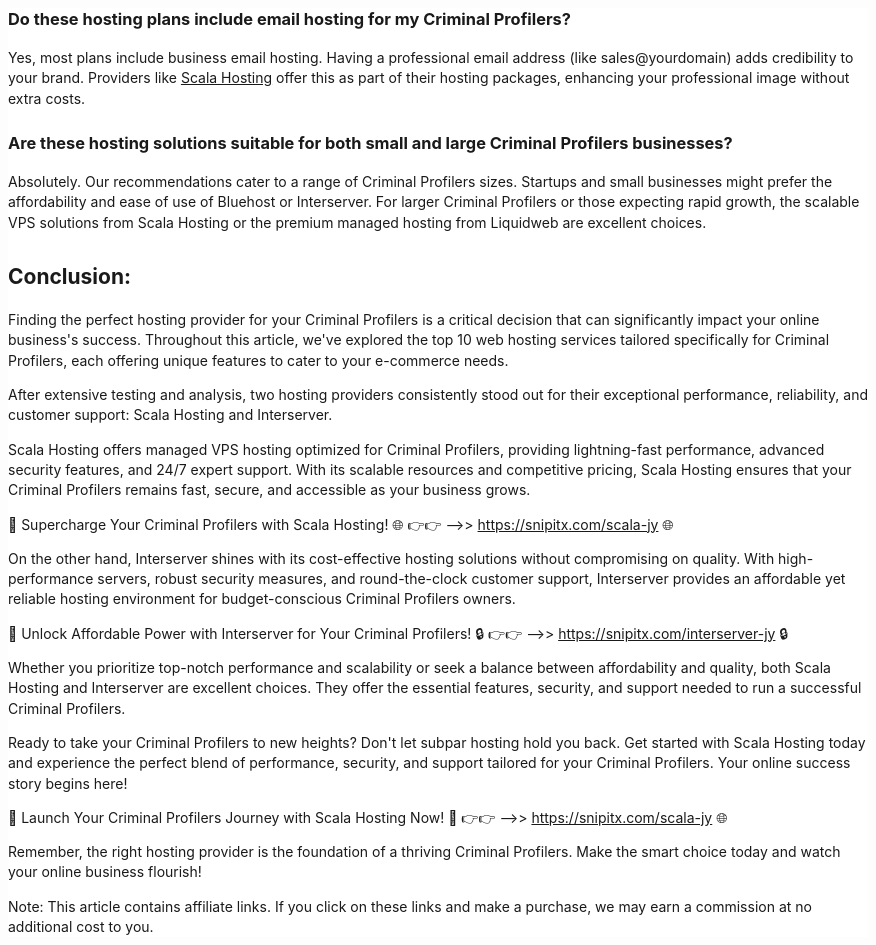 ### Do these hosting plans include email hosting for my Criminal Profilers? 
Yes, most plans include business email hosting. Having a professional email address (like sales@yourdomain) adds credibility to your brand. Providers like [Scala Hosting](https://snipitx.com/scala-jy) offer this as part of their hosting packages, enhancing your professional image without extra costs.

### Are these hosting solutions suitable for both small and large Criminal Profilers businesses? 
Absolutely. Our recommendations cater to a range of Criminal Profilers sizes. Startups and small businesses might prefer the affordability and ease of use of Bluehost or Interserver. For larger Criminal Profilers or those expecting rapid growth, the scalable VPS solutions from Scala Hosting or the premium managed hosting from Liquidweb are excellent choices.

## Conclusion:

Finding the perfect hosting provider for your Criminal Profilers is a critical decision that can significantly impact your online business's success. Throughout this article, we've explored the top 10 web hosting services tailored specifically for Criminal Profilers, each offering unique features to cater to your e-commerce needs.

After extensive testing and analysis, two hosting providers consistently stood out for their exceptional performance, reliability, and customer support: Scala Hosting and Interserver.

Scala Hosting offers managed VPS hosting optimized for Criminal Profilers, providing lightning-fast performance, advanced security features, and 24/7 expert support. With its scalable resources and competitive pricing, Scala Hosting ensures that your Criminal Profilers remains fast, secure, and accessible as your business grows.

🚀 Supercharge Your Criminal Profilers with Scala Hosting! 🌐
👉👉 -->> https://snipitx.com/scala-jy 🌐

On the other hand, Interserver shines with its cost-effective hosting solutions without compromising on quality. With high-performance servers, robust security measures, and round-the-clock customer support, Interserver provides an affordable yet reliable hosting environment for budget-conscious Criminal Profilers owners.

💸 Unlock Affordable Power with Interserver for Your Criminal Profilers! 🔒
👉👉 -->> https://snipitx.com/interserver-jy 🔒

Whether you prioritize top-notch performance and scalability or seek a balance between affordability and quality, both Scala Hosting and Interserver are excellent choices. They offer the essential features, security, and support needed to run a successful Criminal Profilers.

Ready to take your Criminal Profilers to new heights? Don't let subpar hosting hold you back. Get started with Scala Hosting today and experience the perfect blend of performance, security, and support tailored for your Criminal Profilers. Your online success story begins here!

🚀 Launch Your Criminal Profilers Journey with Scala Hosting Now! 🌟
👉👉 -->> https://snipitx.com/scala-jy 🌐

Remember, the right hosting provider is the foundation of a thriving Criminal Profilers. Make the smart choice today and watch your online business flourish!

Note: This article contains affiliate links. If you click on these links and make a purchase, we may earn a commission at no additional cost to you.
